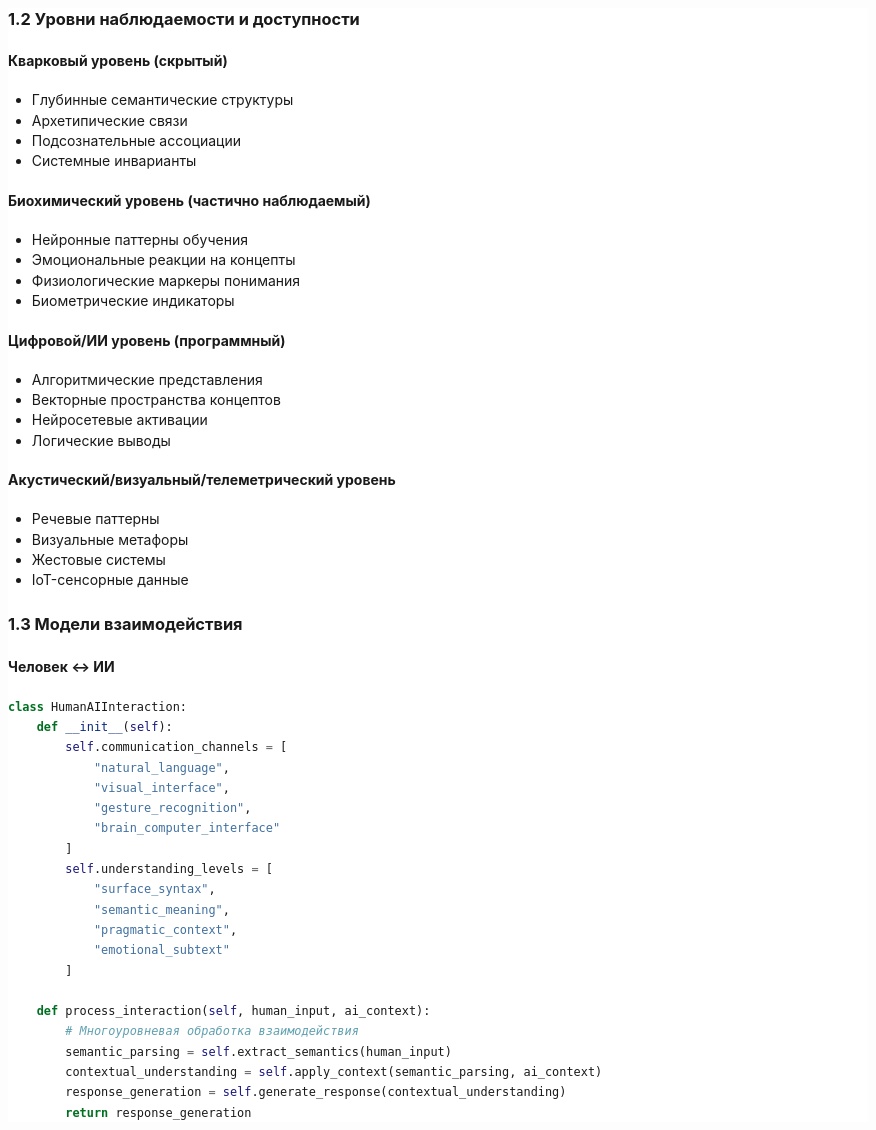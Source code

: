 ### 1.2 Уровни наблюдаемости и доступности

#### Кварковый уровень (скрытый)

* Глубинные семантические структуры
* Архетипические связи
* Подсознательные ассоциации
* Системные инварианты

#### Биохимический уровень (частично наблюдаемый)

* Нейронные паттерны обучения
* Эмоциональные реакции на концепты
* Физиологические маркеры понимания
* Биометрические индикаторы

#### Цифровой/ИИ уровень (программный)

* Алгоритмические представления
* Векторные пространства концептов
* Нейросетевые активации
* Логические выводы

#### Акустический/визуальный/телеметрический уровень

* Речевые паттерны
* Визуальные метафоры
* Жестовые системы
* IoT-сенсорные данные

### 1.3 Модели взаимодействия

#### Человек ↔ ИИ

```python
class HumanAIInteraction:
    def __init__(self):
        self.communication_channels = [
            "natural_language",
            "visual_interface", 
            "gesture_recognition",
            "brain_computer_interface"
        ]
        self.understanding_levels = [
            "surface_syntax",
            "semantic_meaning",
            "pragmatic_context",
            "emotional_subtext"
        ]
    
    def process_interaction(self, human_input, ai_context):
        # Многоуровневая обработка взаимодействия
        semantic_parsing = self.extract_semantics(human_input)
        contextual_understanding = self.apply_context(semantic_parsing, ai_context)
        response_generation = self.generate_response(contextual_understanding)
        return response_generation
```
